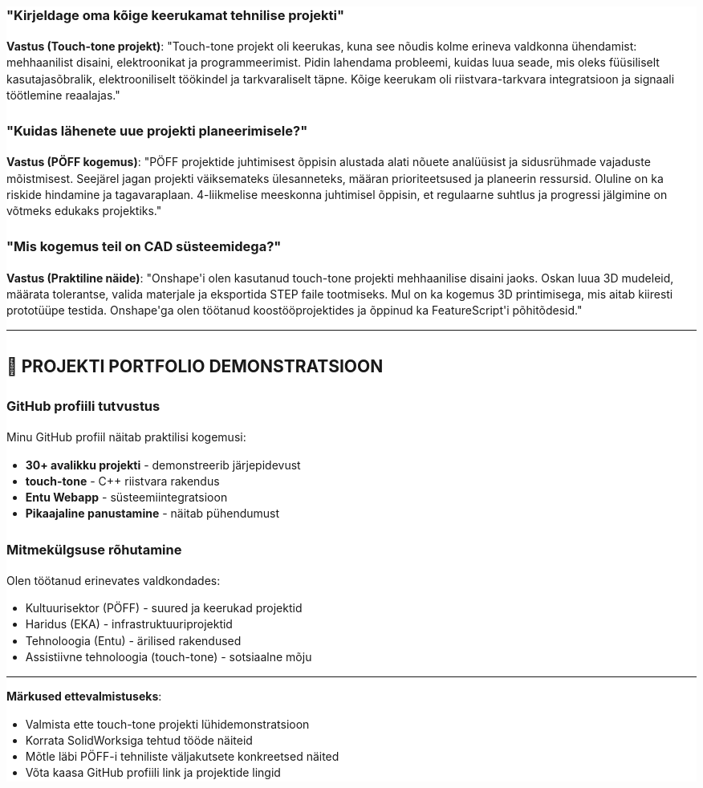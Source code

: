 ### "Kirjeldage oma kõige keerukamat tehnilise projekti"

**Vastus (Touch-tone projekt)**:
"Touch-tone projekt oli keerukas, kuna see nõudis kolme erineva valdkonna ühendamist: mehhaanilist disaini, elektroonikat ja programmeerimist. Pidin lahendama probleemi, kuidas luua seade, mis oleks füüsiliselt kasutajasõbralik, elektrooniliselt töökindel ja tarkvaraliselt täpne. Kõige keerukam oli riistvara-tarkvara integratsioon ja signaali töötlemine reaalajas."

### "Kuidas lähenete uue projekti planeerimisele?"

**Vastus (PÖFF kogemus)**:
"PÖFF projektide juhtimisest õppisin alustada alati nõuete analüüsist ja sidusrühmade vajaduste mõistmisest. Seejärel jagan projekti väiksemateks ülesanneteks, määran prioriteetsused ja planeerin ressursid. Oluline on ka riskide hindamine ja tagavaraplaan. 4-liikmelise meeskonna juhtimisel õppisin, et regulaarne suhtlus ja progressi jälgimine on võtmeks edukaks projektiks."

### "Mis kogemus teil on CAD süsteemidega?"

**Vastus (Praktiline näide)**:
"Onshape'i olen kasutanud touch-tone projekti mehhaanilise disaini jaoks. Oskan luua 3D mudeleid, määrata tolerantse, valida materjale ja eksportida STEP faile tootmiseks. Mul on ka kogemus 3D printimisega, mis aitab kiiresti prototüüpe testida. Onshape'ga olen töötanud koostööprojektides ja õppinud ka FeatureScript'i põhitõdesid."

---

## 🎯 PROJEKTI PORTFOLIO DEMONSTRATSIOON

### GitHub profiili tutvustus

Minu GitHub profiil näitab praktilisi kogemusi:

- **30+ avalikku projekti** - demonstreerib järjepidevust
- **touch-tone** - C++ riistvara rakendus
- **Entu Webapp** - süsteemiintegratsioon
- **Pikaajaline panustamine** - näitab pühendumust

### Mitmekülgsuse rõhutamine

Olen töötanud erinevates valdkondades:

- Kultuurisektor (PÖFF) - suured ja keerukad projektid
- Haridus (EKA) - infrastruktuuriprojektid
- Tehnoloogia (Entu) - ärilised rakendused
- Assistiivne tehnoloogia (touch-tone) - sotsiaalne mõju

---

**Märkused ettevalmistuseks**:

- Valmista ette touch-tone projekti lühidemonstratsioon
- Korrata SolidWorksiga tehtud tööde näiteid
- Mõtle läbi PÖFF-i tehniliste väljakutsete konkreetsed näited
- Võta kaasa GitHub profiili link ja projektide lingid
